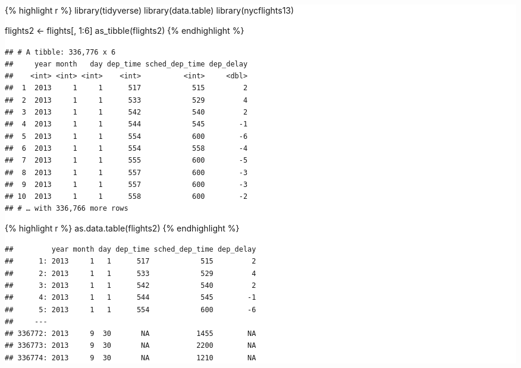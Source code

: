 

{% highlight r %}
library(tidyverse)
library(data.table)
library(nycflights13)

flights2 <- flights[, 1:6]
as_tibble(flights2)
{% endhighlight %}

    ## # A tibble: 336,776 x 6
    ##     year month   day dep_time sched_dep_time dep_delay
    ##    <int> <int> <int>    <int>          <int>     <dbl>
    ##  1  2013     1     1      517            515         2
    ##  2  2013     1     1      533            529         4
    ##  3  2013     1     1      542            540         2
    ##  4  2013     1     1      544            545        -1
    ##  5  2013     1     1      554            600        -6
    ##  6  2013     1     1      554            558        -4
    ##  7  2013     1     1      555            600        -5
    ##  8  2013     1     1      557            600        -3
    ##  9  2013     1     1      557            600        -3
    ## 10  2013     1     1      558            600        -2
    ## # … with 336,766 more rows

{% highlight r %}
as.data.table(flights2)
{% endhighlight %}

    ##         year month day dep_time sched_dep_time dep_delay
    ##      1: 2013     1   1      517            515         2
    ##      2: 2013     1   1      533            529         4
    ##      3: 2013     1   1      542            540         2
    ##      4: 2013     1   1      544            545        -1
    ##      5: 2013     1   1      554            600        -6
    ##     ---                                                 
    ## 336772: 2013     9  30       NA           1455        NA
    ## 336773: 2013     9  30       NA           2200        NA
    ## 336774: 2013     9  30       NA           1210        NA